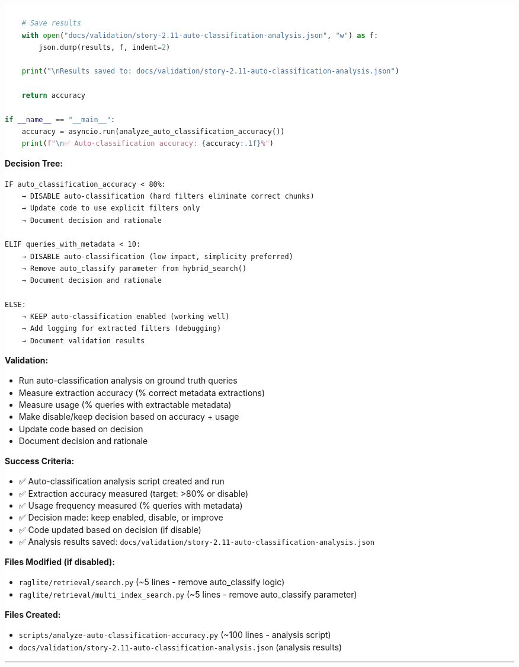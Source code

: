 ```python

    # Save results
    with open("docs/validation/story-2.11-auto-classification-analysis.json", "w") as f:
        json.dump(results, f, indent=2)

    print("\nResults saved to: docs/validation/story-2.11-auto-classification-analysis.json")

    return accuracy

if __name__ == "__main__":
    accuracy = asyncio.run(analyze_auto_classification_accuracy())
    print(f"\n✅ Auto-classification accuracy: {accuracy:.1f}%")
```

**Decision Tree:**

```
IF auto_classification_accuracy < 80%:
    → DISABLE auto-classification (hard filters eliminate correct chunks)
    → Update code to use explicit filters only
    → Document decision and rationale

ELIF queries_with_metadata < 10:
    → DISABLE auto-classification (low impact, simplicity preferred)
    → Remove auto_classify parameter from hybrid_search()
    → Document decision and rationale

ELSE:
    → KEEP auto-classification enabled (working well)
    → Add logging for extracted filters (debugging)
    → Document validation results
```

**Validation:**
- Run auto-classification analysis on ground truth queries
- Measure extraction accuracy (% correct metadata extractions)
- Measure usage (% queries with extractable metadata)
- Make disable/keep decision based on accuracy + usage
- Update code based on decision
- Document decision and rationale

**Success Criteria:**
- ✅ Auto-classification analysis script created and run
- ✅ Extraction accuracy measured (target: >80% or disable)
- ✅ Usage frequency measured (% queries with metadata)
- ✅ Decision made: keep enabled, disable, or improve
- ✅ Code updated based on decision (if disable)
- ✅ Analysis results saved: `docs/validation/story-2.11-auto-classification-analysis.json`

**Files Modified (if disabled):**
- `raglite/retrieval/search.py` (~5 lines - remove auto_classify logic)
- `raglite/retrieval/multi_index_search.py` (~5 lines - remove auto_classify parameter)

**Files Created:**
- `scripts/analyze-auto-classification-accuracy.py` (~100 lines - analysis script)
- `docs/validation/story-2.11-auto-classification-analysis.json` (analysis results)

---